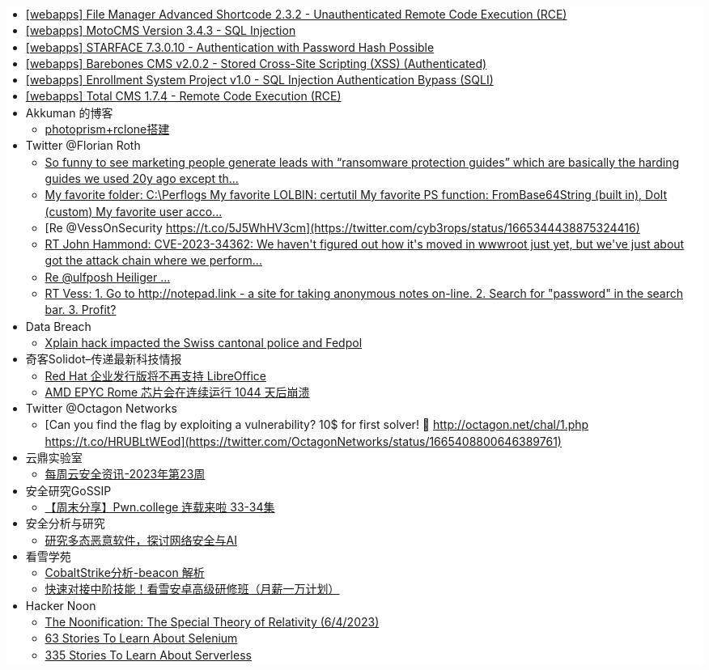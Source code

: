   - [[webapps] File Manager Advanced Shortcode 2.3.2 - Unauthenticated Remote Code Execution (RCE)](https://www.exploit-db.com/exploits/51505)
  - [[webapps] MotoCMS Version 3.4.3 - SQL Injection](https://www.exploit-db.com/exploits/51504)
  - [[webapps] STARFACE 7.3.0.10 - Authentication with Password Hash Possible](https://www.exploit-db.com/exploits/51503)
  - [[webapps] Barebones CMS v2.0.2 - Stored Cross-Site Scripting (XSS) (Authenticated)](https://www.exploit-db.com/exploits/51502)
  - [[webapps] Enrollment System Project v1.0 - SQL Injection Authentication Bypass (SQLI)](https://www.exploit-db.com/exploits/51501)
  - [[webapps] Total CMS 1.7.4 - Remote Code Execution (RCE)](https://www.exploit-db.com/exploits/51500)
- Akkuman 的博客
  - [photoprism+rclone搭建](//hacktech.cn/2023/06/04/2023-06-04-photoprism-rclone%E6%90%AD%E5%BB%BA/)
- Twitter @Florian Roth
  - [So funny to see marketing people generate leads with “ransomware protection guides” which are basically the harding guides we used 20y ago except th...](https://twitter.com/cyb3rops/status/1665374934233763842)
  - [My favorite folder: C:\Perflogs My favorite LOLBIN: certutil My favorite PS function: FromBase64String (built in), DoIt (custom) My favorite user acco...](https://twitter.com/cyb3rops/status/1665346229583192065)
  - [Re @VessOnSecurity https://t.co/5J5WhHV3cm](https://twitter.com/cyb3rops/status/1665344438875324416)
  - [RT John Hammond: CVE-2023-34362: We haven't figured out how it's moved in wwwroot just yet, but we've just about got the attack chain where we perform...](https://twitter.com/_JohnHammond/status/1665297652475629568)
  - [Re @ulfposh Heiliger …](https://twitter.com/cyb3rops/status/1665271177395200002)
  - [RT Vess: 1. Go to http://notepad.link - a site for taking anonymous notes on-line. 2. Search for "password" in the search bar. 3. Profit?](https://twitter.com/VessOnSecurity/status/1665229553776701441)
- Data Breach
  - [Xplain hack impacted the Swiss cantonal police and Fedpol](https://securityaffairs.com/147047/data-breach/fedpol-swiss-police-cyber-attack.html)
- 奇客Solidot–传递最新科技情报
  - [Red Hat 企业发行版将不再支持 LibreOffice](https://www.solidot.org/story?sid=75146)
  - [AMD EPYC Rome 芯片会在连续运行 1044 天后崩溃](https://www.solidot.org/story?sid=75145)
- Twitter @Octagon Networks
  - [Can you find the flag by exploiting a vulnerability? 10$ for first solver! 💢 http://octagon.net/chal/1.php https://t.co/HRUBLtWEod](https://twitter.com/OctagonNetworks/status/1665408800646389761)
- 云鼎实验室
  - [每周云安全资讯-2023年第23周](https://mp.weixin.qq.com/s?__biz=MzU3ODAyMjg4OQ==&mid=2247494973&idx=1&sn=6079cb29b62783999e2984bc754f0a04&chksm=fd7911bbca0e98add0bba5fba2f756e27419b4a1880160c45abad8968f33e483305372ea47aa&scene=58&subscene=0#rd)
- 安全研究GoSSIP
  - [【周末分享】Pwn.college 连载来啦 33-34集](https://mp.weixin.qq.com/s?__biz=Mzg5ODUxMzg0Ng==&mid=2247495422&idx=1&sn=d140522fc40405285d110e4ff959c48d&chksm=c063c027f714493157afa47b9a5a98b42aedc856248af7c8b9584b5406c4de11d108401d5be8&scene=58&subscene=0#rd)
- 安全分析与研究
  - [研究多态恶意软件，探讨网络安全与AI](https://mp.weixin.qq.com/s?__biz=MzA4ODEyODA3MQ==&mid=2247487699&idx=1&sn=f92ba84518bfbb64e0aa5c8fbeb568bf&chksm=902fbffba75836ed22d1feeddf1d4162dc60d11523928d4e41742f744ca5938a90b6a652092c&scene=58&subscene=0#rd)
- 看雪学苑
  - [CobaltStrike分析-beacon 解析](https://mp.weixin.qq.com/s?__biz=MjM5NTc2MDYxMw==&mid=2458505991&idx=1&sn=788c8bb2dba4005a6784b1224a577099&chksm=b18ee38d86f96a9b44ce5bf5aa9603b9b65adaad07f761748f0ac2f729d23c90437fafe496ed&scene=58&subscene=0#rd)
  - [快速对接中阶技能！看雪安卓高级研修班（月薪一万计划）](https://mp.weixin.qq.com/s?__biz=MjM5NTc2MDYxMw==&mid=2458505991&idx=2&sn=c0f36b0597d91c5674ee07f407d96f48&chksm=b18ee38d86f96a9b74bde060390cb147c0f5fc4e3b1e8461ba4693bcfc6435ccddc814295358&scene=58&subscene=0#rd)
- Hacker Noon
  - [The Noonification: The Special Theory of Relativity (6/4/2023)](https://hackernoon.com/6-4-2023-noonification?source=rss)
  - [63 Stories To Learn About Selenium](https://hackernoon.com/63-stories-to-learn-about-selenium?source=rss)
  - [335 Stories To Learn About Serverless](https://hackernoon.com/335-stories-to-learn-about-serverless?source=rss)